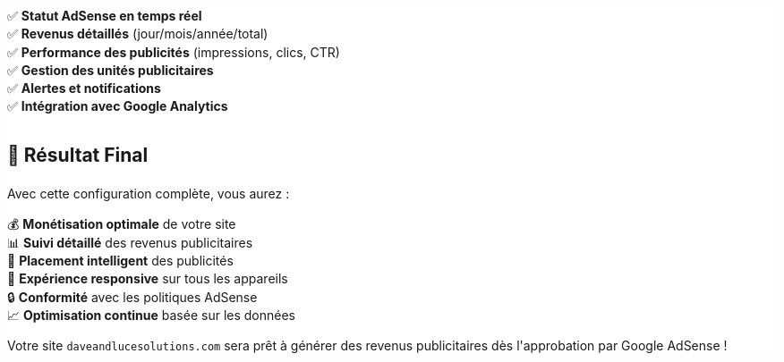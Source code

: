 ✅ **Statut AdSense en temps réel**  
✅ **Revenus détaillés** (jour/mois/année/total)  
✅ **Performance des publicités** (impressions, clics, CTR)  
✅ **Gestion des unités publicitaires**  
✅ **Alertes et notifications**  
✅ **Intégration avec Google Analytics**

## 🎉 Résultat Final

Avec cette configuration complète, vous aurez :

💰 **Monétisation optimale** de votre site  
📊 **Suivi détaillé** des revenus publicitaires  
🎯 **Placement intelligent** des publicités  
📱 **Expérience responsive** sur tous les appareils  
🔒 **Conformité** avec les politiques AdSense  
📈 **Optimisation continue** basée sur les données

Votre site `daveandlucesolutions.com` sera prêt à générer des revenus publicitaires dès l'approbation par Google AdSense !
